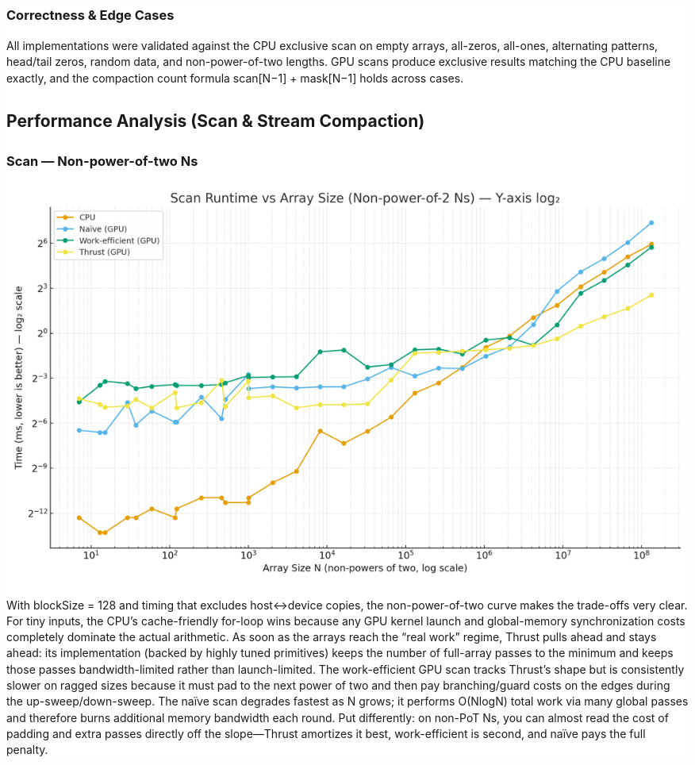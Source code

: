 ### Correctness & Edge Cases

All implementations were validated against the CPU exclusive scan on empty arrays, all-zeros, all-ones, alternating patterns, head/tail zeros, random data, and non-power-of-two lengths. GPU scans produce exclusive results matching the CPU baseline exactly, and the compaction count formula scan[N−1] + mask[N−1] holds across cases.


## Performance Analysis (Scan & Stream Compaction)


### Scan — Non-power-of-two Ns

![](img/scan_runtime_nonpow2_log2y.png)

With blockSize = 128 and timing that excludes host↔device copies, the non-power-of-two curve makes the trade-offs very clear. For tiny inputs, the CPU’s cache-friendly for-loop wins because any GPU kernel launch and global-memory synchronization costs completely dominate the actual arithmetic. As soon as the arrays reach the “real work” regime, Thrust pulls ahead and stays ahead: its implementation (backed by highly tuned primitives) keeps the number of full-array passes to the minimum and keeps those passes bandwidth-limited rather than launch-limited. The work-efficient GPU scan tracks Thrust’s shape but is consistently slower on ragged sizes because it must pad to the next power of two and then pay branching/guard costs on the edges during the up-sweep/down-sweep. The naïve scan degrades fastest as N grows; it performs O(NlogN) total work via many global passes and therefore burns additional memory bandwidth each round. Put differently: on non-PoT Ns, you can almost read the cost of padding and extra passes directly off the slope—Thrust amortizes it best, work-efficient is second, and naïve pays the full penalty.
